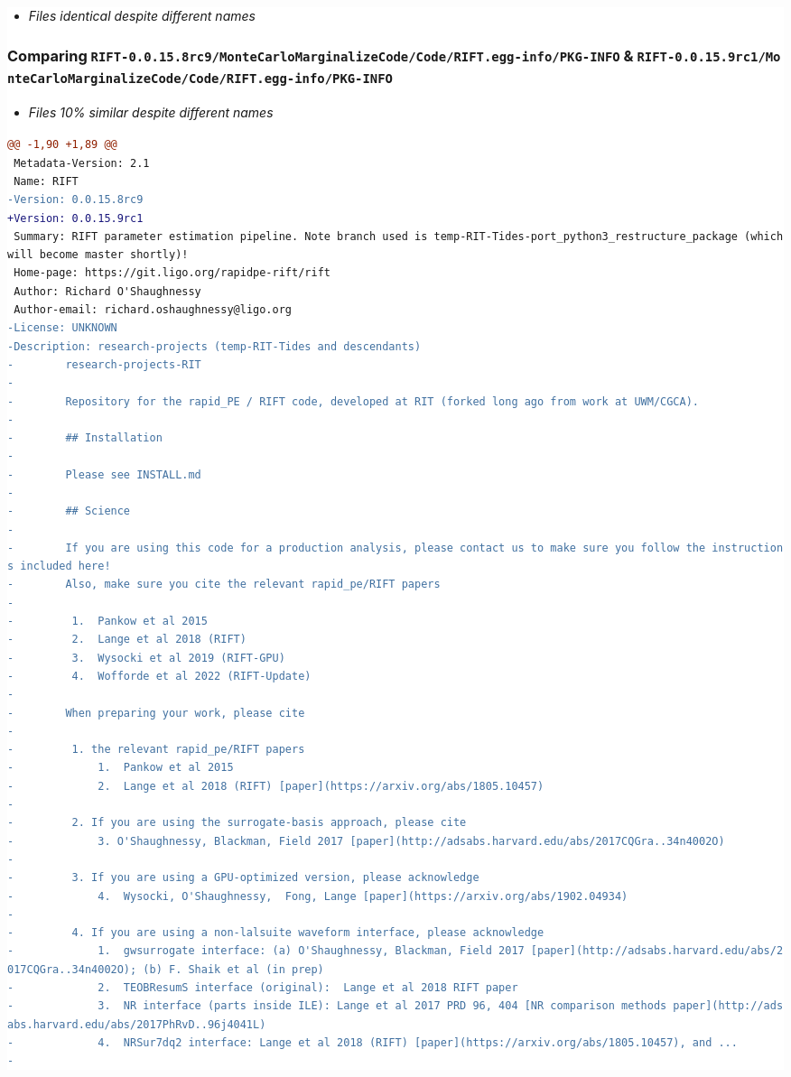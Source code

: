 * *Files identical despite different names*

### Comparing `RIFT-0.0.15.8rc9/MonteCarloMarginalizeCode/Code/RIFT.egg-info/PKG-INFO` & `RIFT-0.0.15.9rc1/MonteCarloMarginalizeCode/Code/RIFT.egg-info/PKG-INFO`

 * *Files 10% similar despite different names*

```diff
@@ -1,90 +1,89 @@
 Metadata-Version: 2.1
 Name: RIFT
-Version: 0.0.15.8rc9
+Version: 0.0.15.9rc1
 Summary: RIFT parameter estimation pipeline. Note branch used is temp-RIT-Tides-port_python3_restructure_package (which will become master shortly)!
 Home-page: https://git.ligo.org/rapidpe-rift/rift
 Author: Richard O'Shaughnessy
 Author-email: richard.oshaughnessy@ligo.org
-License: UNKNOWN
-Description: research-projects (temp-RIT-Tides and descendants)
-        research-projects-RIT
-        
-        Repository for the rapid_PE / RIFT code, developed at RIT (forked long ago from work at UWM/CGCA).
-        
-        ## Installation
-        
-        Please see INSTALL.md
-        
-        ## Science
-        
-        If you are using this code for a production analysis, please contact us to make sure you follow the instructions included here!
-        Also, make sure you cite the relevant rapid_pe/RIFT papers
-        
-         1.  Pankow et al 2015
-         2.  Lange et al 2018 (RIFT)
-         3.  Wysocki et al 2019 (RIFT-GPU)
-         4.  Wofforde et al 2022 (RIFT-Update)
-        
-        When preparing your work, please cite 
-        
-         1. the relevant rapid_pe/RIFT papers
-             1.  Pankow et al 2015
-             2.  Lange et al 2018 (RIFT) [paper](https://arxiv.org/abs/1805.10457)
-         
-         2. If you are using the surrogate-basis approach, please cite
-             3. O'Shaughnessy, Blackman, Field 2017 [paper](http://adsabs.harvard.edu/abs/2017CQGra..34n4002O)
-        
-         3. If you are using a GPU-optimized version, please acknowledge
-             4.  Wysocki, O'Shaughnessy,  Fong, Lange [paper](https://arxiv.org/abs/1902.04934)
-        
-         4. If you are using a non-lalsuite waveform interface, please acknowledge
-             1.  gwsurrogate interface: (a) O'Shaughnessy, Blackman, Field 2017 [paper](http://adsabs.harvard.edu/abs/2017CQGra..34n4002O); (b) F. Shaik et al (in prep)
-             2.  TEOBResumS interface (original):  Lange et al 2018 RIFT paper
-             3.  NR interface (parts inside ILE): Lange et al 2017 PRD 96, 404 [NR comparison methods paper](http://adsabs.harvard.edu/abs/2017PhRvD..96j4041L)
-             4.  NRSur7dq2 interface: Lange et al 2018 (RIFT) [paper](https://arxiv.org/abs/1805.10457), and ...
-        
```